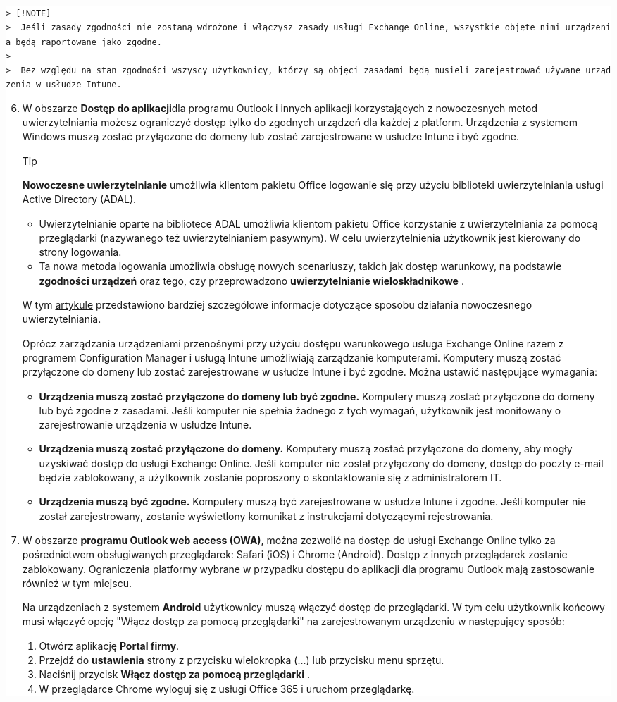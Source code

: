     > [!NOTE]  
    >  Jeśli zasady zgodności nie zostaną wdrożone i włączysz zasady usługi Exchange Online, wszystkie objęte nimi urządzenia będą raportowane jako zgodne.  
    >   
    >  Bez względu na stan zgodności wszyscy użytkownicy, którzy są objęci zasadami będą musieli zarejestrować używane urządzenia w usłudze Intune.  

6.  W obszarze **Dostęp do aplikacji**dla programu Outlook i innych aplikacji korzystających z nowoczesnych metod uwierzytelniania możesz ograniczyć dostęp tylko do zgodnych urządzeń dla każdej z platform.  Urządzenia z systemem Windows muszą zostać przyłączone do domeny lub zostać zarejestrowane w usłudze Intune i być zgodne.  

    > [!TIP]  
    >  **Nowoczesne uwierzytelnianie** umożliwia klientom pakietu Office logowanie się przy użyciu biblioteki uwierzytelniania usługi Active Directory (ADAL).  
    >   
    >  -   Uwierzytelnianie oparte na bibliotece ADAL umożliwia klientom pakietu Office korzystanie z uwierzytelniania za pomocą przeglądarki (nazywanego też uwierzytelnianiem pasywnym).  W celu uwierzytelnienia użytkownik jest kierowany do strony logowania.  
    > -   Ta nowa metoda logowania umożliwia obsługę nowych scenariuszy, takich jak dostęp warunkowy, na podstawie **zgodności urządzeń** oraz tego, czy przeprowadzono **uwierzytelnianie wieloskładnikowe** .  
    >   
    >  W tym [artykule](https://support.office.com/en-US/article/How-modern-authentication-works-for-Office-2013-and-Office-2016-client-apps-e4c45989-4b1a-462e-a81b-2a13191cf517) przedstawiono bardziej szczegółowe informacje dotyczące sposobu działania nowoczesnego uwierzytelniania.  

     Oprócz zarządzania urządzeniami przenośnymi przy użyciu dostępu warunkowego usługa Exchange Online razem z programem Configuration Manager i usługą Intune umożliwiają zarządzanie komputerami. Komputery muszą zostać przyłączone do domeny lub zostać zarejestrowane w usłudze Intune i być zgodne. Można ustawić następujące wymagania:  

    -   **Urządzenia muszą zostać przyłączone do domeny lub być zgodne.** Komputery muszą zostać przyłączone do domeny lub być zgodne z zasadami. Jeśli komputer nie spełnia żadnego z tych wymagań, użytkownik jest monitowany o zarejestrowanie urządzenia w usłudze Intune.  

    -   **Urządzenia muszą zostać przyłączone do domeny.** Komputery muszą zostać przyłączone do domeny, aby mogły uzyskiwać dostęp do usługi Exchange Online. Jeśli komputer nie został przyłączony do domeny, dostęp do poczty e-mail będzie zablokowany, a użytkownik zostanie poproszony o skontaktowanie się z administratorem IT.  

    -   **Urządzenia muszą być zgodne.** Komputery muszą być zarejestrowane w usłudze Intune i zgodne. Jeśli komputer nie został zarejestrowany, zostanie wyświetlony komunikat z instrukcjami dotyczącymi rejestrowania.  

7.  W obszarze **programu Outlook web access (OWA)**, można zezwolić na dostęp do usługi Exchange Online tylko za pośrednictwem obsługiwanych przeglądarek: Safari (iOS) i Chrome (Android). Dostęp z innych przeglądarek zostanie zablokowany. Ograniczenia platformy wybrane w przypadku dostępu do aplikacji dla programu Outlook mają zastosowanie również w tym miejscu.

    Na urządzeniach z systemem **Android** użytkownicy muszą włączyć dostęp do przeglądarki.  W tym celu użytkownik końcowy musi włączyć opcję "Włącz dostęp za pomocą przeglądarki" na zarejestrowanym urządzeniu w następujący sposób:
     1. Otwórz aplikację **Portal firmy**.
     2. Przejdź do **ustawienia** strony z przycisku wielokropka (...) lub przycisku menu sprzętu.
      3.    Naciśnij przycisk **Włącz dostęp za pomocą przeglądarki** .
      4.    W przeglądarce Chrome wyloguj się z usługi Office 365 i uruchom przeglądarkę.
